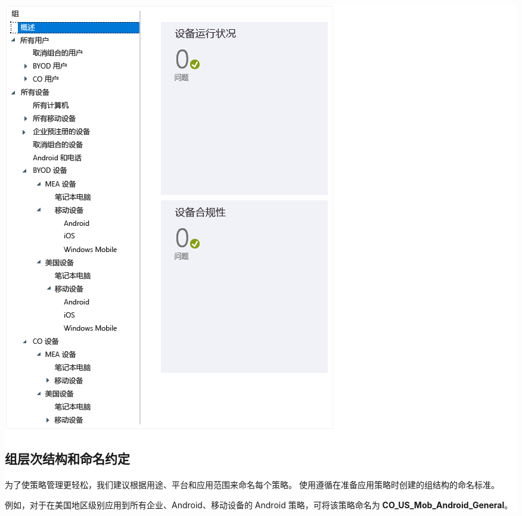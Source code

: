 ![Intune 组层次结构视图](../media/Intune_Groups_Hierarchy_Final_Small.png)

## 组层次结构和命名约定
为了使策略管理更轻松，我们建议根据用途、平台和应用范围来命名每个策略。 使用遵循在准备应用策略时创建的组结构的命名标准。

例如，对于在美国地区级别应用到所有企业、Android、移动设备的 Android 策略，可将该策略命名为 **CO_US_Mob_Android_General**。
